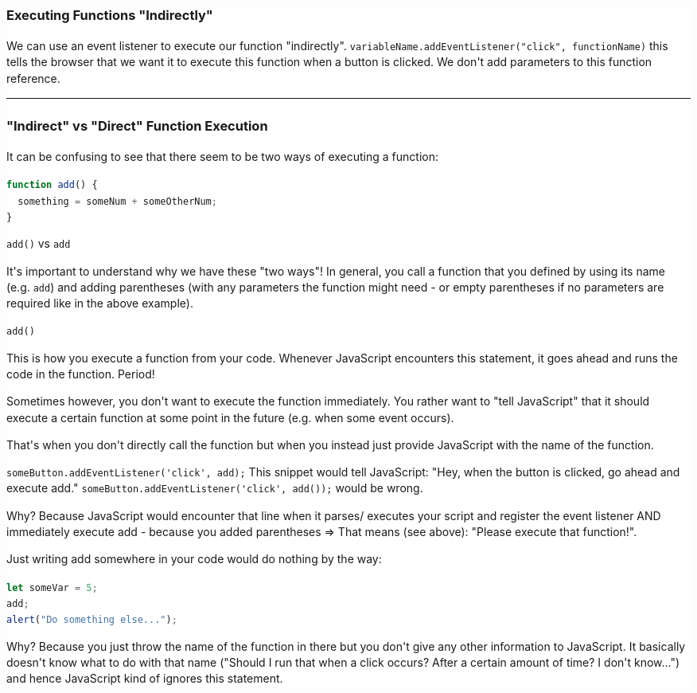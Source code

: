 
### Executing Functions "Indirectly"

We can use an event listener to execute our function "indirectly". `variableName.addEventListener("click", functionName)` this tells the browser that we want it to execute this function when a button is clicked. We don't add parameters to this function reference.

---

### "Indirect" vs "Direct" Function Execution

It can be confusing to see that there seem to be two ways of executing a function:

```js
function add() {
  something = someNum + someOtherNum;
}
```

`add()` vs `add`

It's important to understand why we have these "two ways"!
In general, you call a function that you defined by using its name (e.g. `add`) and adding parentheses (with any parameters the function might need - or empty parentheses if no parameters are required like in the above example).

`add()`

This is how you execute a function from your code. Whenever JavaScript encounters this statement, it goes ahead and runs the code in the function. Period!

Sometimes however, you don't want to execute the function immediately. You rather want to "tell JavaScript" that it should execute a certain function at some point in the future (e.g. when some event occurs).

That's when you don't directly call the function but when you instead just provide JavaScript with the name of the function.

`someButton.addEventListener('click', add);` This snippet would tell JavaScript: "Hey, when the button is clicked, go ahead and execute add." `someButton.addEventListener('click', add());` would be wrong.

Why? Because JavaScript would encounter that line when it parses/ executes your script and register the event listener AND immediately execute add - because you added parentheses => That means (see above): "Please execute that function!".

Just writing add somewhere in your code would do nothing by the way:

```js
let someVar = 5;
add;
alert("Do something else...");
```

Why?
Because you just throw the name of the function in there but you don't give any other information to JavaScript. It basically doesn't know what to do with that name ("Should I run that when a click occurs? After a certain amount of time? I don't know...") and hence JavaScript kind of ignores this statement.
